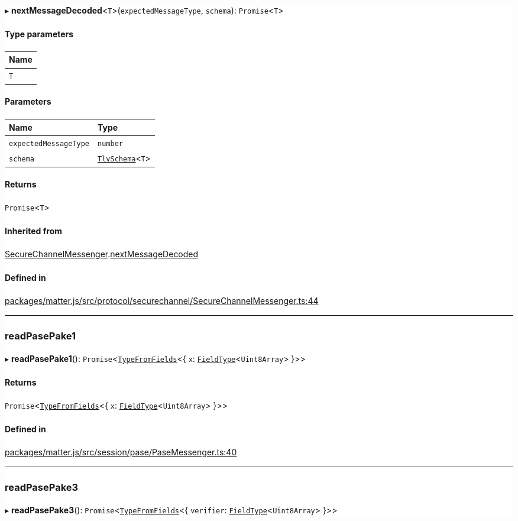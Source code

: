 ▸ **nextMessageDecoded**\<`T`\>(`expectedMessageType`, `schema`): `Promise`\<`T`\>

#### Type parameters

| Name |
| :------ |
| `T` |

#### Parameters

| Name | Type |
| :------ | :------ |
| `expectedMessageType` | `number` |
| `schema` | [`TlvSchema`](tlv_export.TlvSchema.md)\<`T`\> |

#### Returns

`Promise`\<`T`\>

#### Inherited from

[SecureChannelMessenger](protocol_securechannel_export.SecureChannelMessenger.md).[nextMessageDecoded](protocol_securechannel_export.SecureChannelMessenger.md#nextmessagedecoded)

#### Defined in

[packages/matter.js/src/protocol/securechannel/SecureChannelMessenger.ts:44](https://github.com/project-chip/matter.js/blob/e87b236f/packages/matter.js/src/protocol/securechannel/SecureChannelMessenger.ts#L44)

___

### readPasePake1

▸ **readPasePake1**(): `Promise`\<[`TypeFromFields`](../modules/tlv_export.md#typefromfields)\<\{ `x`: [`FieldType`](../interfaces/tlv_export.FieldType.md)\<`Uint8Array`\>  }\>\>

#### Returns

`Promise`\<[`TypeFromFields`](../modules/tlv_export.md#typefromfields)\<\{ `x`: [`FieldType`](../interfaces/tlv_export.FieldType.md)\<`Uint8Array`\>  }\>\>

#### Defined in

[packages/matter.js/src/session/pase/PaseMessenger.ts:40](https://github.com/project-chip/matter.js/blob/e87b236f/packages/matter.js/src/session/pase/PaseMessenger.ts#L40)

___

### readPasePake3

▸ **readPasePake3**(): `Promise`\<[`TypeFromFields`](../modules/tlv_export.md#typefromfields)\<\{ `verifier`: [`FieldType`](../interfaces/tlv_export.FieldType.md)\<`Uint8Array`\>  }\>\>

